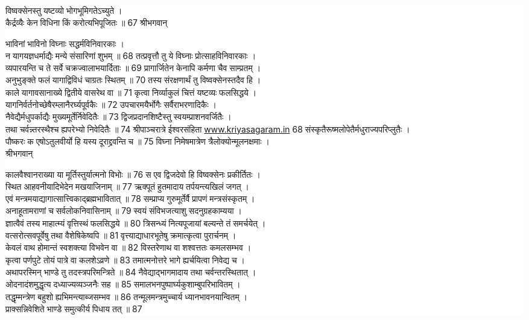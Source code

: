 विष्वक्सेनस्तु यष्टव्यो भोगभूमिगतेऽच्युते ।  
कैर्द्रव्यैः केन विधिना किं करोत्यभिपूजितः ॥ 67
श्रीभगवान्

भाविनां भाविनो विघ्नाः सद्धर्मविनिवारकाः ।  
न यागयज्ञधर्माद्यैः मन्ये संसारिणां शुभम्
॥ 68
तत्प्रवृत्तौ तु ये विघ्नाः प्रोत्साहविनिवारकाः ।  
व्यपारयन्ति च ते सर्वे चक्रज्वालाभयार्दिताः ॥ 69
प्रागार्जितेन केनापि कर्मणा चैव साम्प्रतम्
।  
अनुभुङ्क्ते फलं यागाद्विविधं चाग्रतः स्थितम्
॥ 70
तस्य संरक्षणार्थं तु विष्वक्सेनस्तदैव हि ।  
काले यागावसानाख्ये द्वितीये वासरेथ वा ॥ 71
कृत्वा निर्व्याकुलं चित्तं यष्टव्यः फलसिद्धये ।  
यागनिर्वर्तनोच्छेषैरम्लानैरर्घ्यपूर्वकैः ॥ 72
उपचारमयैर्भोगैः सर्वैराभरणादिकैः ।  
नैवेद्यैर्मधुपर्काद्यैः मुख्यमूर्तेर्निवेदितैः ॥ 73
द्विजप्रदानशिष्टैस्तु स्वयम्प्राशनवर्जितैः ।  
तथा चर्वन्न्तरस्थैश्च ह्यपरेभ्यो निवेदितैः ॥ 74
श्रीपाञ्चरात्रे ईश्वरसंहिता
www.kriyasagaram.in 68
संस्कृतैरूष्मलोपेतैर्मधुराज्यपरिप्लुतैः ।  
पौष्करः
क एषोऽतुलवीर्यो हि यस्य दूराद्द्रवन्ति च ॥ 75
विघ्ना निमेषमात्रेण त्रैलोक्योन्मूलनक्षमाः ।  
श्रीभगवान्

कालवैश्वानराख्या या मूर्तिस्तुर्यात्मनो विभोः ॥ 76
स एव द्विजदेवो हि विष्वक्सेनः प्रकीर्तितः ।  
स्थित आहवनीयादिभेदेन मखयाजिनाम्
॥ 77
ऋक्पूतं हुतमादाय तर्पयन्त्यखिलं जगत्
।  
एवं मन्त्रमयाद्यागात्सात्त्विकाद्ब्रह्मभावितात्
॥ 78
सम्प्राप्य गुरुमूर्तेर्वै प्रापणं मन्त्रसंस्कृतम्
।  
अनाहूतामराणां च सर्वलोकनिवासिनाम्
॥ 79
स्वयं संविभजत्याशु सदनुग्रहकाम्यया ।  
ज्ञात्वैवं तस्य माहात्म्यं वृत्तिस्थं फलसिद्धये ॥ 80
त्रिसन्ध्यं नित्यपूजायां बल्यन्ते तं समर्चयेत्
।  
वत्सरोत्सवपूर्वेषु तथा वैशेषिकेष्वपि ॥ 81
वृत्त्याद्याधारभूतेषु क्रमात्कृत्वा पुरार्चनम्
।  
केवलं वाथ होमान्तं स्वशक्त्या विभवेन वा ॥ 82
विस्तरेणाथ वा शश्वत्ततः कमलसम्भव ।  
कृत्वा पर्णपुटे तोयं पात्रे वा कलशेऽव्रणे ॥ 83
तमात्मनोत्तरे भागे ह्यर्चयित्वा निवेद्य च ।  
अथापरस्मिन्
भाण्डे तु तदस्त्रपरिमन्त्रिते ॥ 84
नैवेद्याद्भागमादाय तथा चर्वन्तरस्थितात्
।  
ओदनादंशमुद्धृत्य दध्याज्यव्यञ्जनैः सह ॥ 85
समालभनपुष्पार्घ्यकुशाम्बुपरिभावितम्
।  
तद्धृम्मन्त्रेण बहुशो ह्यभिमन्त्याब्जसम्भव ॥ 86
तन्मूलमन्त्रमुच्चार्य ध्यानभावनयान्वितम्
।  
प्राक्सन्निवेशिते भाण्डे समुत्कीर्य पिधाय तत्
॥ 87